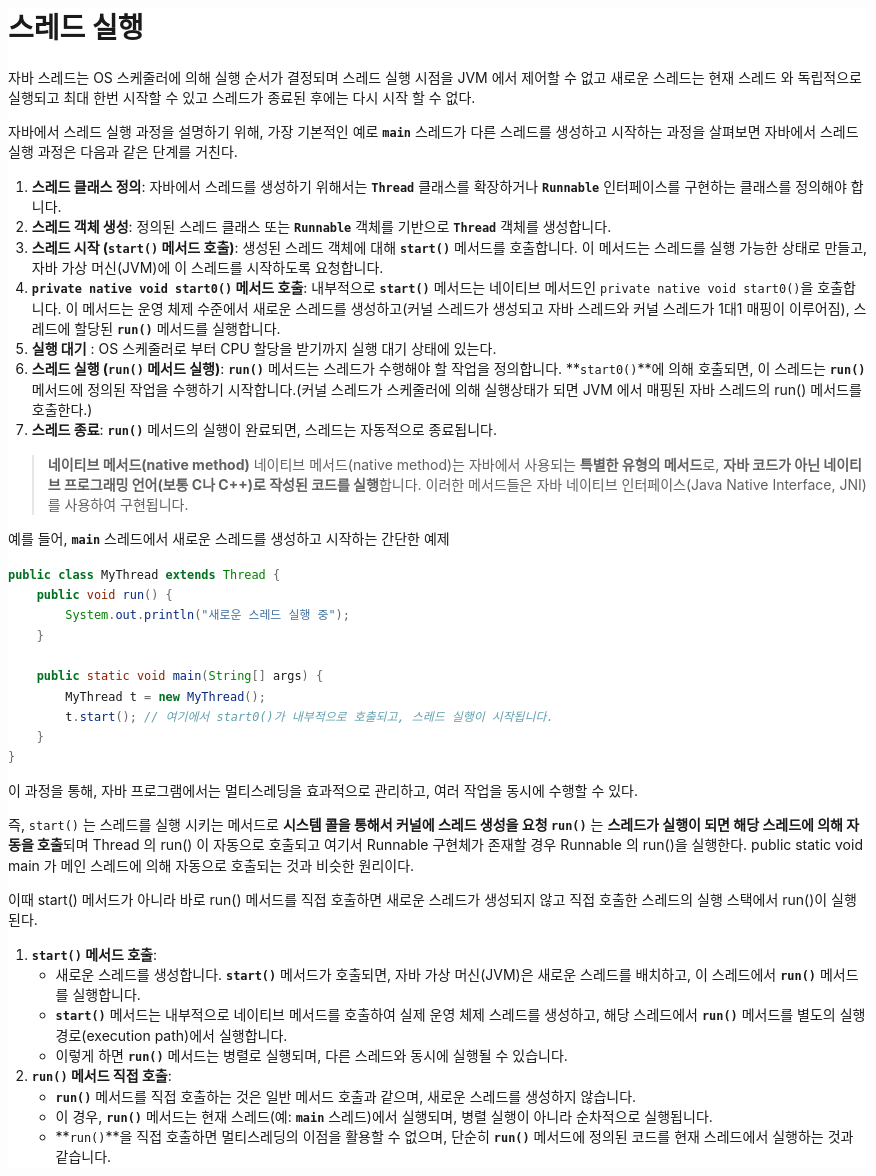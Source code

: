 # 스레드 실행

자바 스레드는 OS 스케줄러에 의해 실행 순서가 결정되며 스레드 실행 시점을 JVM 에서 제어할 수 없고 새로운 스레드는 현재 스레드 와 독립적으로 실행되고 최대 한번 시작할 수 있고 스레드가 종료된 후에는 다시 시작 할 수 없다.

자바에서 스레드 실행 과정을 설명하기 위해, 가장 기본적인 예로 **`main`** 스레드가 다른 스레드를 생성하고 시작하는 과정을 살펴보면 자바에서 스레드 실행 과정은 다음과 같은 단계를 거친다.

1. **스레드 클래스 정의**: 자바에서 스레드를 생성하기 위해서는 **`Thread`** 클래스를 확장하거나 **`Runnable`** 인터페이스를 구현하는 클래스를 정의해야 합니다.
2. **스레드 객체 생성**: 정의된 스레드 클래스 또는 **`Runnable`** 객체를 기반으로 **`Thread`** 객체를 생성합니다.
3. **스레드 시작 (`start()` 메서드 호출)**: 생성된 스레드 객체에 대해 **`start()`** 메서드를 호출합니다. 이 메서드는 스레드를 실행 가능한 상태로 만들고, 자바 가상 머신(JVM)에 이 스레드를 시작하도록 요청합니다.
4. **`private native void start0()` 메서드 호출**: 내부적으로 **`start()`** 메서드는 네이티브 메서드인 `private native void start0()`을 호출합니다. 이 메서드는 운영 체제 수준에서 새로운 스레드를 생성하고(커널 스레드가 생성되고 자바 스레드와 커널 스레드가 1대1 매핑이 이루어짐), 스레드에 할당된 **`run()`** 메서드를 실행합니다.
5. **실행 대기** : OS 스케줄러로 부터 CPU 할당을 받기까지 실행 대기 상태에 있는다.
6. **스레드 실행 (`run()` 메서드 실행)**: **`run()`** 메서드는 스레드가 수행해야 할 작업을 정의합니다. **`start0()`**에 의해 호출되면, 이 스레드는 **`run()`** 메서드에 정의된 작업을 수행하기 시작합니다.(커널 스레드가 스케줄러에 의해 실행상태가 되면 JVM 에서 매핑된 자바 스레드의 run() 메서드를 호출한다.)
7. **스레드 종료**: **`run()`** 메서드의 실행이 완료되면, 스레드는 자동적으로 종료됩니다.

> **네이티브 메서드(native method)**
> 네이티브 메서드(native method)는 자바에서 사용되는 **특별한 유형의 메서드**로, **자바 코드가 아닌 네이티브 프로그래밍 언어(보통 C나 C++)로 작성된 코드를 실행**합니다. 이러한 메서드들은 자바 네이티브 인터페이스(Java Native Interface, JNI)를 사용하여 구현됩니다.
>

예를 들어, **`main`** 스레드에서 새로운 스레드를 생성하고 시작하는 간단한 예제

```java
public class MyThread extends Thread {
    public void run() {
        System.out.println("새로운 스레드 실행 중");
    }

    public static void main(String[] args) {
        MyThread t = new MyThread();
        t.start(); // 여기에서 start0()가 내부적으로 호출되고, 스레드 실행이 시작됩니다.
    }
}

```

이 과정을 통해, 자바 프로그램에서는 멀티스레딩을 효과적으로 관리하고, 여러 작업을 동시에 수행할 수 있다.

즉, `start()` 는 스레드를 실행 시키는 메서드로 **시스템 콜을 통해서 커널에 스레드 생성을 요청 `run()`** 는 **스레드가 실행이 되면 해당 스레드에 의해 자동을 호출**되며 Thread 의 run() 이 자동으로 호출되고 여기서 Runnable 구현체가 존재할 경우 Runnable 의 run()을 실행한다. public static void main 가 메인 스레드에 의해 자동으로 호출되는 것과 비슷한 원리이다.

이때 start() 메서드가 아니라 바로 run() 메서드를 직접 호출하면 새로운 스레드가 생성되지 않고 직접 호출한 스레드의 실행 스택에서 run()이 실행된다.

1. **`start()` 메서드 호출**:
    - 새로운 스레드를 생성합니다. **`start()`** 메서드가 호출되면, 자바 가상 머신(JVM)은 새로운 스레드를 배치하고, 이 스레드에서 **`run()`** 메서드를 실행합니다.
    - **`start()`** 메서드는 내부적으로 네이티브 메서드를 호출하여 실제 운영 체제 스레드를 생성하고, 해당 스레드에서 **`run()`** 메서드를 별도의 실행 경로(execution path)에서 실행합니다.
    - 이렇게 하면 **`run()`** 메서드는 병렬로 실행되며, 다른 스레드와 동시에 실행될 수 있습니다.
2. **`run()` 메서드 직접 호출**:
    - **`run()`** 메서드를 직접 호출하는 것은 일반 메서드 호출과 같으며, 새로운 스레드를 생성하지 않습니다.
    - 이 경우, **`run()`** 메서드는 현재 스레드(예: **`main`** 스레드)에서 실행되며, 병렬 실행이 아니라 순차적으로 실행됩니다.
    - **`run()`**을 직접 호출하면 멀티스레딩의 이점을 활용할 수 없으며, 단순히 **`run()`** 메서드에 정의된 코드를 현재 스레드에서 실행하는 것과 같습니다.
